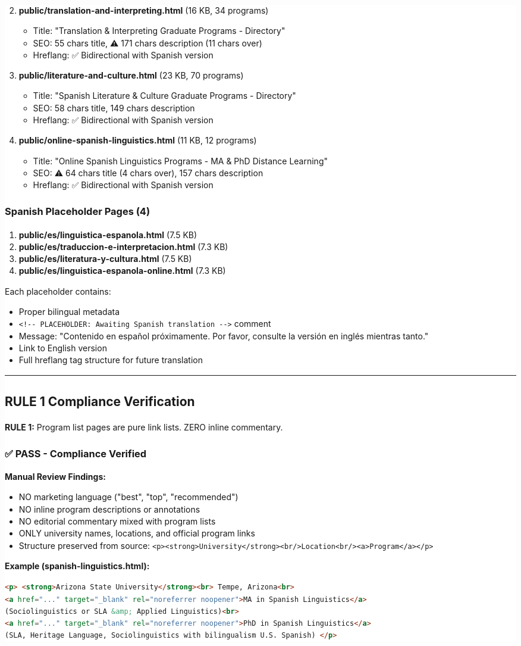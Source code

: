 2. **public/translation-and-interpreting.html** (16 KB, 34 programs)
   - Title: "Translation & Interpreting Graduate Programs - Directory"
   - SEO: 55 chars title, ⚠️ 171 chars description (11 chars over)
   - Hreflang: ✅ Bidirectional with Spanish version

3. **public/literature-and-culture.html** (23 KB, 70 programs)
   - Title: "Spanish Literature & Culture Graduate Programs - Directory"
   - SEO: 58 chars title, 149 chars description
   - Hreflang: ✅ Bidirectional with Spanish version

4. **public/online-spanish-linguistics.html** (11 KB, 12 programs)
   - Title: "Online Spanish Linguistics Programs - MA & PhD Distance Learning"
   - SEO: ⚠️ 64 chars title (4 chars over), 157 chars description
   - Hreflang: ✅ Bidirectional with Spanish version

### Spanish Placeholder Pages (4)

1. **public/es/linguistica-espanola.html** (7.5 KB)
2. **public/es/traduccion-e-interpretacion.html** (7.3 KB)
3. **public/es/literatura-y-cultura.html** (7.5 KB)
4. **public/es/linguistica-espanola-online.html** (7.3 KB)

Each placeholder contains:
- Proper bilingual metadata
- `<!-- PLACEHOLDER: Awaiting Spanish translation -->` comment
- Message: "Contenido en español próximamente. Por favor, consulte la versión en inglés mientras tanto."
- Link to English version
- Full hreflang tag structure for future translation

---

## RULE 1 Compliance Verification

**RULE 1:** Program list pages are pure link lists. ZERO inline commentary.

### ✅ PASS - Compliance Verified

**Manual Review Findings:**
- NO marketing language ("best", "top", "recommended")
- NO inline program descriptions or annotations
- NO editorial commentary mixed with program lists
- ONLY university names, locations, and official program links
- Structure preserved from source: `<p><strong>University</strong><br/>Location<br/><a>Program</a></p>`

**Example (spanish-linguistics.html):**
```html
<p> <strong>Arizona State University</strong><br> Tempe, Arizona<br>
<a href="..." target="_blank" rel="noreferrer noopener">MA in Spanish Linguistics</a>
(Sociolinguistics or SLA &amp; Applied Linguistics)<br>
<a href="..." target="_blank" rel="noreferrer noopener">PhD in Spanish Linguistics</a>
(SLA, Heritage Language, Sociolinguistics with bilingualism U.S. Spanish) </p>
```
